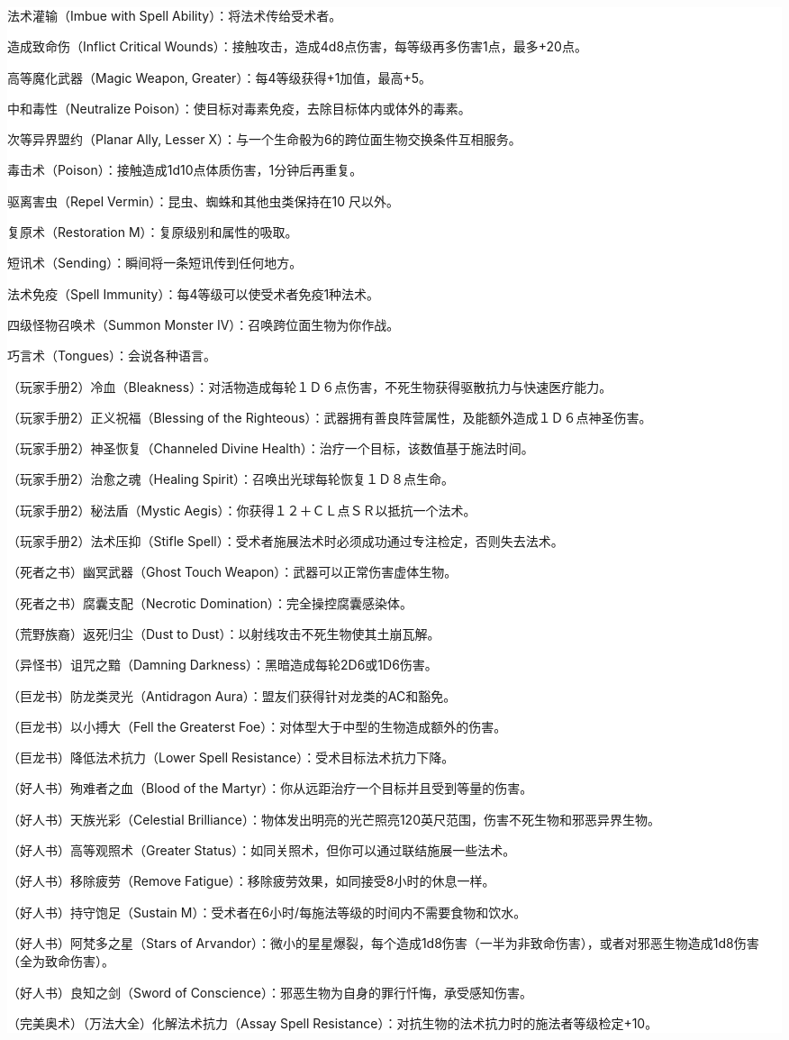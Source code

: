 法术灌输（Imbue with Spell Ability）：将法术传给受术者。

造成致命伤（Inflict Critical Wounds）：接触攻击，造成4d8点伤害，每等级再多伤害1点，最多+20点。

高等魔化武器（Magic Weapon, Greater）：每4等级获得+1加值，最高+5。

中和毒性（Neutralize Poison）：使目标对毒素免疫，去除目标体内或体外的毒素。

次等异界盟约（Planar Ally, Lesser X）：与一个生命骰为6的跨位面生物交换条件互相服务。

毒击术（Poison）：接触造成1d10点体质伤害，1分钟后再重复。

驱离害虫（Repel Vermin）：昆虫、蜘蛛和其他虫类保持在10 尺以外。

复原术（Restoration M）：复原级别和属性的吸取。

短讯术（Sending）：瞬间将一条短讯传到任何地方。

法术免疫（Spell Immunity）：每4等级可以使受术者免疫1种法术。

四级怪物召唤术（Summon Monster IV）：召唤跨位面生物为你作战。

巧言术（Tongues）：会说各种语言。

（玩家手册2）冷血（Bleakness）：对活物造成每轮１Ｄ６点伤害，不死生物获得驱散抗力与快速医疗能力。

（玩家手册2）正义祝福（Blessing of the Righteous）：武器拥有善良阵营属性，及能额外造成１Ｄ６点神圣伤害。

（玩家手册2）神圣恢复（Channeled Divine Health）：治疗一个目标，该数值基于施法时间。

（玩家手册2）治愈之魂（Healing Spirit）：召唤出光球每轮恢复１Ｄ８点生命。

（玩家手册2）秘法盾（Mystic Aegis）：你获得１２＋ＣＬ点ＳＲ以抵抗一个法术。

（玩家手册2）法术压抑（Stifle Spell）：受术者施展法术时必须成功通过专注检定，否则失去法术。

（死者之书）幽冥武器（Ghost Touch Weapon）：武器可以正常伤害虚体生物。

（死者之书）腐囊支配（Necrotic Domination）：完全操控腐囊感染体。

（荒野族裔）返死归尘（Dust to Dust）：以射线攻击不死生物使其土崩瓦解。

（异怪书）诅咒之黯（Damning Darkness）：黑暗造成每轮2D6或1D6伤害。

（巨龙书）防龙类灵光（Antidragon Aura）：盟友们获得针对龙类的AC和豁免。

（巨龙书）以小搏大（Fell the Greaterst Foe）：对体型大于中型的生物造成额外的伤害。

（巨龙书）降低法术抗力（Lower Spell Resistance）：受术目标法术抗力下降。

（好人书）殉难者之血（Blood of the Martyr）：你从远距治疗一个目标并且受到等量的伤害。

（好人书）天族光彩（Celestial Brilliance）：物体发出明亮的光芒照亮120英尺范围，伤害不死生物和邪恶异界生物。

（好人书）高等观照术（Greater Status）：如同关照术，但你可以通过联结施展一些法术。

（好人书）移除疲劳（Remove Fatigue）：移除疲劳效果，如同接受8小时的休息一样。

（好人书）持守饱足（Sustain M）：受术者在6小时/每施法等级的时间内不需要食物和饮水。

（好人书）阿梵多之星（Stars of Arvandor）：微小的星星爆裂，每个造成1d8伤害（一半为非致命伤害），或者对邪恶生物造成1d8伤害（全为致命伤害）。

（好人书）良知之剑（Sword of Conscience）：邪恶生物为自身的罪行忏悔，承受感知伤害。

（完美奥术）（万法大全）化解法术抗力（Assay Spell Resistance）：对抗生物的法术抗力时的施法者等级检定+10。
